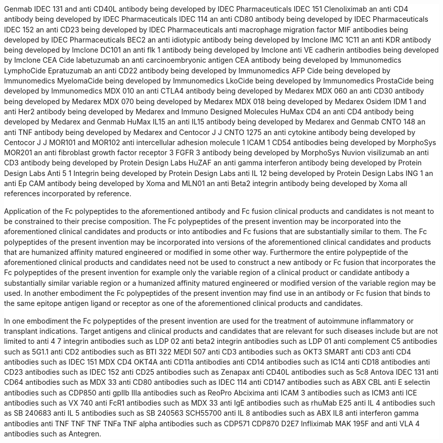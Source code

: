 Genmab IDEC 131 and anti CD40L antibody being developed by IDEC Pharmaceuticals IDEC 151 Clenoliximab an anti CD4 antibody being developed by IDEC Pharmaceuticals IDEC 114 an anti CD80 antibody being developed by IDEC Pharmaceuticals IDEC 152 an anti CD23 being developed by IDEC Pharmaceuticals anti macrophage migration factor MIF antibodies being developed by IDEC Pharmaceuticals BEC2 an anti idiotypic antibody being developed by Imclone IMC 1C11 an anti KDR antibody being developed by Imclone DC101 an anti flk 1 antibody being developed by Imclone anti VE cadherin antibodies being developed by Imclone CEA Cide labetuzumab an anti carcinoembryonic antigen CEA antibody being developed by Immunomedics LymphoCide Epratuzumab an anti CD22 antibody being developed by Immunomedics AFP Cide being developed by Immunomedics MyelomaCide being developed by Immunomedics LkoCide being developed by Immunomedics ProstaCide being developed by Immunomedics MDX 010 an anti CTLA4 antibody being developed by Medarex MDX 060 an anti CD30 antibody being developed by Medarex MDX 070 being developed by Medarex MDX 018 being developed by Medarex Osidem IDM 1 and anti Her2 antibody being developed by Medarex and Immuno Designed Molecules HuMax CD4 an anti CD4 antibody being developed by Medarex and Genmab HuMax IL15 an anti IL15 antibody being developed by Medarex and Genmab CNTO 148 an anti TNF antibody being developed by Medarex and Centocor J J CNTO 1275 an anti cytokine antibody being developed by Centocor J J MOR101 and MOR102 anti intercellular adhesion molecule 1 ICAM 1 CD54 antibodies being developed by MorphoSys MOR201 an anti fibroblast growth factor receptor 3 FGFR 3 antibody being developed by MorphoSys Nuvion visilizumab an anti CD3 antibody being developed by Protein Design Labs HuZAF an anti gamma interferon antibody being developed by Protein Design Labs Anti 5 1 Integrin being developed by Protein Design Labs anti IL 12 being developed by Protein Design Labs ING 1 an anti Ep CAM antibody being developed by Xoma and MLN01 an anti Beta2 integrin antibody being developed by Xoma all references incorporated by reference.

Application of the Fc polypeptides to the aforementioned antibody and Fc fusion clinical products and candidates is not meant to be constrained to their precise composition. The Fc polypeptides of the present invention may be incorporated into the aforementioned clinical candidates and products or into antibodies and Fc fusions that are substantially similar to them. The Fc polypeptides of the present invention may be incorporated into versions of the aforementioned clinical candidates and products that are humanized affinity matured engineered or modified in some other way. Furthermore the entire polypeptide of the aforementioned clinical products and candidates need not be used to construct a new antibody or Fc fusion that incorporates the Fc polypeptides of the present invention for example only the variable region of a clinical product or candidate antibody a substantially similar variable region or a humanized affinity matured engineered or modified version of the variable region may be used. In another embodiment the Fc polypeptides of the present invention may find use in an antibody or Fc fusion that binds to the same epitope antigen ligand or receptor as one of the aforementioned clinical products and candidates.

In one embodiment the Fc polypeptides of the present invention are used for the treatment of autoimmune inflammatory or transplant indications. Target antigens and clinical products and candidates that are relevant for such diseases include but are not limited to anti 4 7 integrin antibodies such as LDP 02 anti beta2 integrin antibodies such as LDP 01 anti complement C5 antibodies such as 5G1.1 anti CD2 antibodies such as BTI 322 MEDI 507 anti CD3 antibodies such as OKT3 SMART anti CD3 anti CD4 antibodies such as IDEC 151 MDX CD4 OKT4A anti CD11a antibodies anti CD14 antibodies such as IC14 anti CD18 antibodies anti CD23 antibodies such as IDEC 152 anti CD25 antibodies such as Zenapax anti CD40L antibodies such as 5c8 Antova IDEC 131 anti CD64 antibodies such as MDX 33 anti CD80 antibodies such as IDEC 114 anti CD147 antibodies such as ABX CBL anti E selectin antibodies such as CDP850 anti gpIIb IIIa antibodies such as ReoPro Abcixima anti ICAM 3 antibodies such as ICM3 anti ICE antibodies such as VX 740 anti FcR1 antibodies such as MDX 33 anti IgE antibodies such as rhuMab E25 anti IL 4 antibodies such as SB 240683 anti IL 5 antibodies such as SB 240563 SCH55700 anti IL 8 antibodies such as ABX IL8 anti interferon gamma antibodies anti TNF TNF TNF TNFa TNF alpha antibodies such as CDP571 CDP870 D2E7 Infliximab MAK 195F and anti VLA 4 antibodies such as Antegren.
